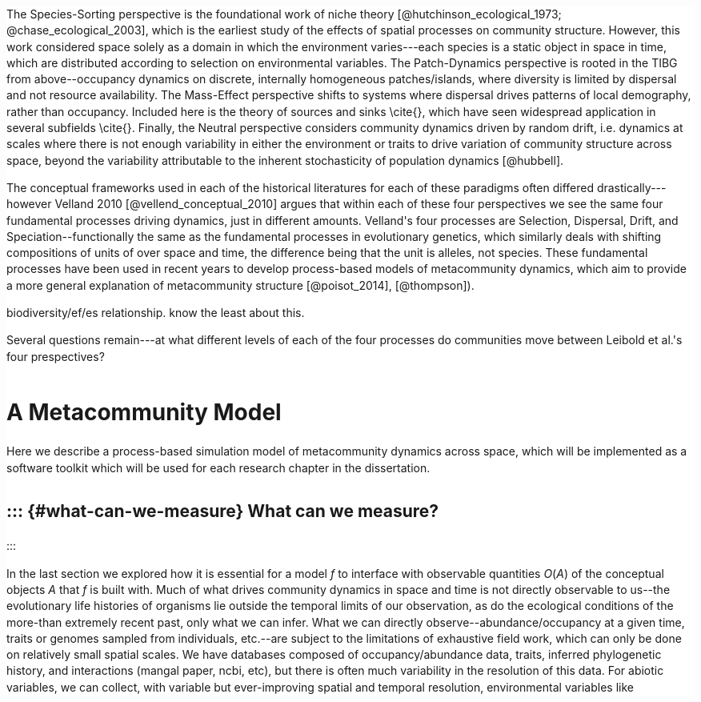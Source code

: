 The Species-Sorting perspective is the foundational work of niche theory
[@hutchinson_ecological_1973; @chase_ecological_2003], which is the
earliest study of the effects of spatial processes on community
structure. However, this work considered space solely as a domain in
which the environment varies---each species is a static object in space
in time, which are distributed according to selection on environmental
variables. The Patch-Dynamics perspective is rooted in the TIBG from
above--occupancy dynamics on discrete, internally homogeneous
patches/islands, where diversity is limited by dispersal and not
resource availability. The Mass-Effect perspective shifts to systems
where dispersal drives patterns of local demography, rather than
occupancy. Included here is the theory of sources and sinks \cite{},
which have seen widespread application in several subfields \cite{}.
Finally, the Neutral perspective considers community dynamics driven by
random drift, i.e. dynamics at scales where there is not enough
variability in either the environment or traits to drive variation of
community structure across space, beyond the variability attributable to
the inherent stochasticity of population dynamics [@hubbell].

The conceptual frameworks used in each of the historical literatures for
each of these paradigms often differed drastically---however Velland
2010 [@vellend_conceptual_2010] argues that within each of these four
perspectives we see the same four fundamental processes driving
dynamics, just in different amounts. Velland's four processes are
Selection, Dispersal, Drift, and Speciation--functionally the same as
the fundamental processes in evolutionary genetics, which similarly
deals with shifting compositions of units of over space and time, the
difference being that the unit is alleles, not species. These
fundamental processes have been used in recent years to develop
process-based models of metacommunity dynamics, which aim to provide a
more general explanation of metacommunity structure [@poisot_2014],
[@thompson]).

biodiversity/ef/es relationship. know the least about this.

Several questions remain---at what different levels of each of the four
processes do communities move between Leibold et al.'s four
prespectives?

A Metacommunity Model
=====================

Here we describe a process-based simulation model of metacommunity
dynamics across space, which will be implemented as a software toolkit
which will be used for each research chapter in the dissertation.

::: {#what-can-we-measure}
What can we measure?
--------------------
:::

In the last section we explored how it is essential for a model $f$ to
interface with observable quantities $O(A)$ of the conceptual objects
$A$ that $f$ is built with. Much of what drives community dynamics in
space and time is not directly observable to us--the evolutionary life
histories of organisms lie outside the temporal limits of our
observation, as do the ecological conditions of the more-than extremely
recent past, only what we can infer. What we can directly
observe--abundance/occupancy at a given time, traits or genomes sampled
from individuals, etc.--are subject to the limitations of exhaustive
field work, which can only be done on relatively small spatial scales.
We have databases composed of occupancy/abundance data, traits, inferred
phylogenetic history, and interactions (mangal paper, ncbi, etc), but
there is often much variability in the resolution of this data. For
abiotic variables, we can collect, with variable but ever-improving
spatial and temporal resolution, environmental variables like

[^1]: The reality is computing the gravitational dynamics of more than
[^2]: In the sense that computer software can often be implemented by a
[^3]: Of course, capturing the capacity for a species to persist using a
[^4]: There are several caveats here, all outside the scope of this
[^5]: Itself a term fraught with ambiguity, although recent work has
[^6]: Confusingly, network scientists call this \"community structure\",